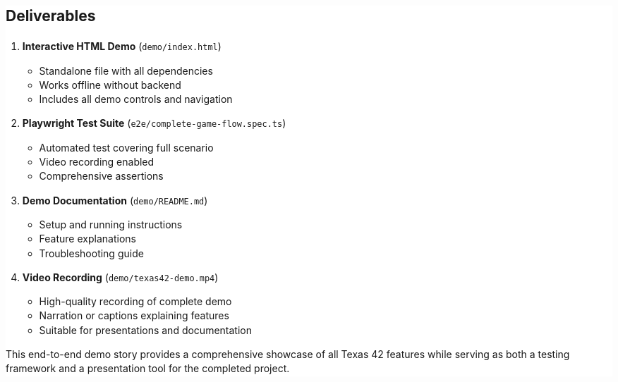 ## Deliverables

1. **Interactive HTML Demo** (`demo/index.html`)
   - Standalone file with all dependencies
   - Works offline without backend
   - Includes all demo controls and navigation

2. **Playwright Test Suite** (`e2e/complete-game-flow.spec.ts`)
   - Automated test covering full scenario
   - Video recording enabled
   - Comprehensive assertions

3. **Demo Documentation** (`demo/README.md`)
   - Setup and running instructions
   - Feature explanations
   - Troubleshooting guide

4. **Video Recording** (`demo/texas42-demo.mp4`)
   - High-quality recording of complete demo
   - Narration or captions explaining features
   - Suitable for presentations and documentation

This end-to-end demo story provides a comprehensive showcase of all Texas 42 features while serving as both a testing framework and a presentation tool for the completed project.
